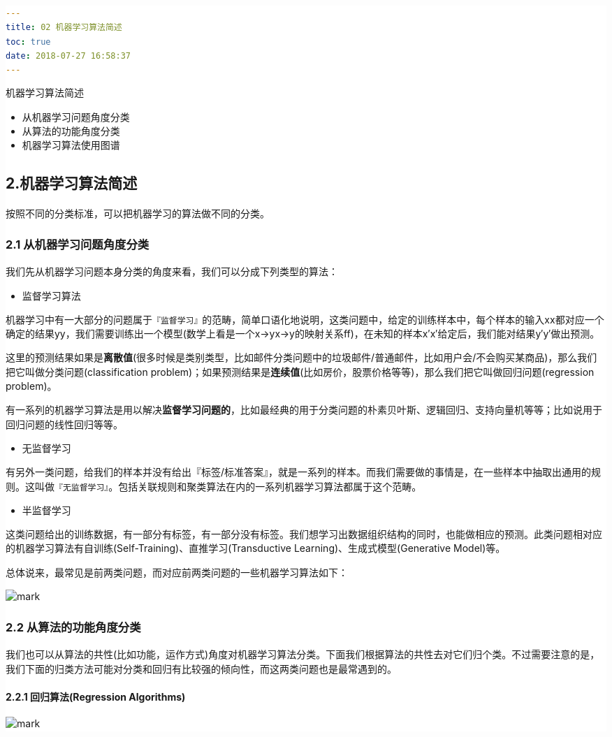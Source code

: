 ```yaml
---
title: 02 机器学习算法简述
toc: true
date: 2018-07-27 16:58:37
---
```



机器学习算法简述
- 从机器学习问题角度分类
- 从算法的功能角度分类
- 机器学习算法使用图谱


## 2.机器学习算法简述

按照不同的分类标准，可以把机器学习的算法做不同的分类。

### 2.1 从机器学习问题角度分类

我们先从机器学习问题本身分类的角度来看，我们可以分成下列类型的算法：

- 监督学习算法

机器学习中有一大部分的问题属于`『监督学习』`的范畴，简单口语化地说明，这类问题中，给定的训练样本中，每个样本的输入xx都对应一个确定的结果yy，我们需要训练出一个模型(数学上看是一个x→yx→y的映射关系ff)，在未知的样本x′x′给定后，我们能对结果y′y′做出预测。

这里的预测结果如果是**离散值**(很多时候是类别类型，比如邮件分类问题中的垃圾邮件/普通邮件，比如用户会/不会购买某商品)，那么我们把它叫做分类问题(classification problem)；如果预测结果是**连续值**(比如房价，股票价格等等)，那么我们把它叫做回归问题(regression problem)。

有一系列的机器学习算法是用以解决**监督学习问题的**，比如最经典的用于分类问题的朴素贝叶斯、逻辑回归、支持向量机等等；比如说用于回归问题的线性回归等等。

- 无监督学习

有另外一类问题，给我们的样本并没有给出『标签/标准答案』，就是一系列的样本。而我们需要做的事情是，在一些样本中抽取出通用的规则。这叫做`『无监督学习』`。包括关联规则和聚类算法在内的一系列机器学习算法都属于这个范畴。

- 半监督学习

这类问题给出的训练数据，有一部分有标签，有一部分没有标签。我们想学习出数据组织结构的同时，也能做相应的预测。此类问题相对应的机器学习算法有自训练(Self-Training)、直推学习(Transductive Learning)、生成式模型(Generative Model)等。

总体说来，最常见是前两类问题，而对应前两类问题的一些机器学习算法如下：

![mark](http://pacdb2bfr.bkt.clouddn.com/blog/image/180727/dEe2ID167L.png?imageslim)

### 2.2 从算法的功能角度分类

我们也可以从算法的共性(比如功能，运作方式)角度对机器学习算法分类。下面我们根据算法的共性去对它们归个类。不过需要注意的是，我们下面的归类方法可能对分类和回归有比较强的倾向性，而这两类问题也是最常遇到的。

#### 2.2.1 回归算法(Regression Algorithms)

![mark](http://pacdb2bfr.bkt.clouddn.com/blog/image/180727/bbCI9lFK88.png?imageslim)

